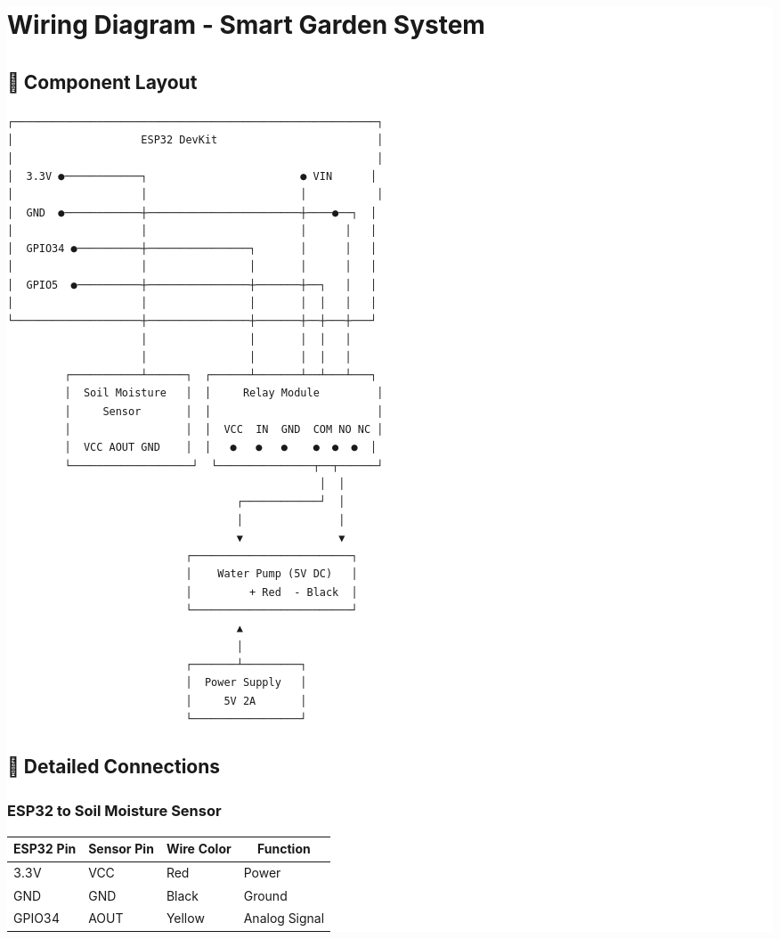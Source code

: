 # Wiring Diagram - Smart Garden System

## 📐 Component Layout

```
┌─────────────────────────────────────────────────────────┐
│                    ESP32 DevKit                         │
│                                                         │
│  3.3V ●────────────┐                        ● VIN      │
│                    │                        │           │
│  GND  ●────────────┼────────────────────────┼────●──┐  │
│                    │                        │      │   │
│  GPIO34 ●──────────┼────────────────┐       │      │   │
│                    │                │       │      │   │
│  GPIO5  ●──────────┼────────────────┼───────┼──┐   │   │
│                    │                │       │  │   │   │
└────────────────────┼────────────────┼───────┼──┼───┼───┘
                     │                │       │  │   │
                     │                │       │  │   │
         ┌───────────┴──────┐  ┌──────┴───────┴──┴───┴───┐
         │  Soil Moisture   │  │     Relay Module         │
         │     Sensor       │  │                          │
         │                  │  │  VCC  IN  GND  COM NO NC │
         │  VCC AOUT GND    │  │   ●   ●   ●    ●  ●  ●  │
         └───────────────────┘  └───────────────┬──┬──────┘
                                                 │  │
                                    ┌────────────┘  │
                                    │               │
                                    ▼               ▼
                            ┌─────────────────────────┐
                            │    Water Pump (5V DC)   │
                            │         + Red  - Black  │
                            └─────────────────────────┘
                                    ▲
                                    │
                            ┌───────┴─────────┐
                            │  Power Supply   │
                            │     5V 2A       │
                            └─────────────────┘
```

## 🔌 Detailed Connections

### ESP32 to Soil Moisture Sensor

| ESP32 Pin | Sensor Pin | Wire Color | Function |
|-----------|------------|------------|----------|
| 3.3V      | VCC        | Red        | Power    |
| GND       | GND        | Black      | Ground   |
| GPIO34    | AOUT       | Yellow     | Analog Signal |
